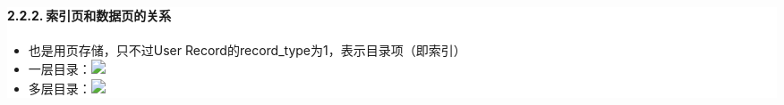 #### 2.2.2. 索引页和数据页的关系
- 也是用页存储，只不过User Record的record_type为1，表示目录项（即索引）
- 一层目录：![](https://raw.githubusercontent.com/TDoct/images/master/1620103214_20210504124004315_6899.png)
- 多层目录：![](https://raw.githubusercontent.com/TDoct/images/master/1620111137_20210504124127516_19863.png)